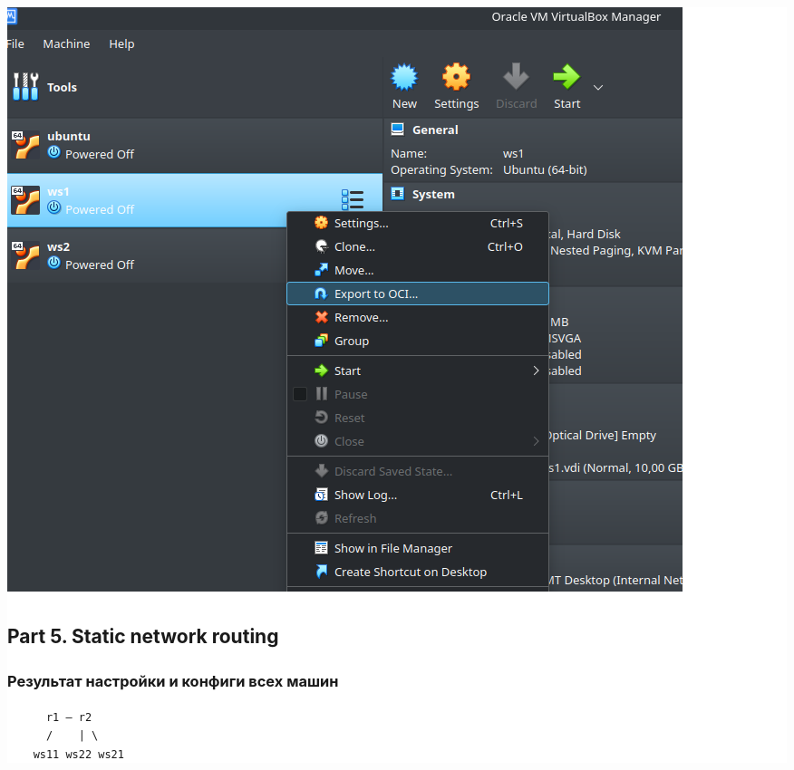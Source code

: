 ![nmap_3](screenshots/Part_4_6.png)


## Part 5. Static network routing

### Результат настройки и конфиги всех машин

          r1 — r2
          /    | \
        ws11 ws22 ws21
 